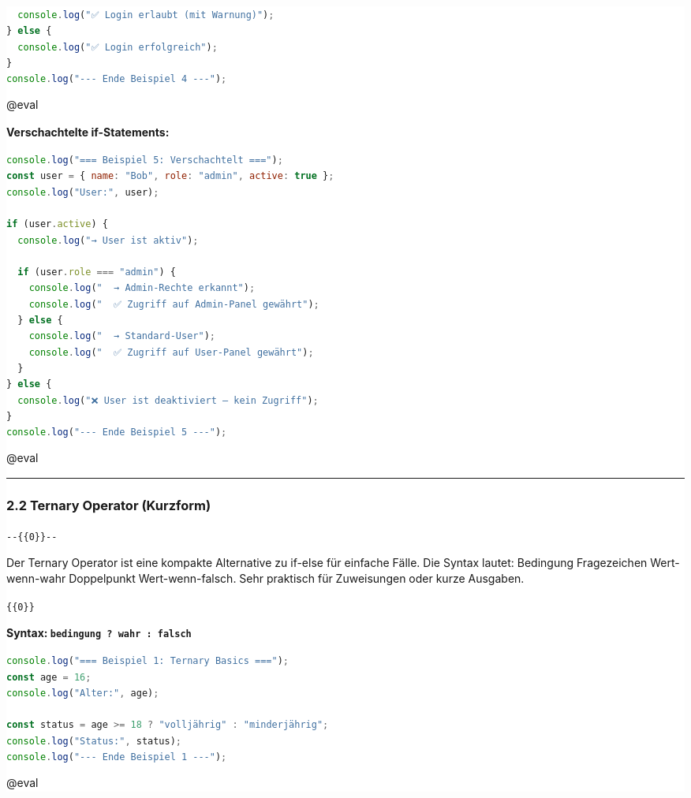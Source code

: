 ```javascript
  console.log("✅ Login erlaubt (mit Warnung)");
} else {
  console.log("✅ Login erfolgreich");
}
console.log("--- Ende Beispiel 4 ---");
```
@eval

**Verschachtelte if-Statements:**

```javascript
console.log("=== Beispiel 5: Verschachtelt ===");
const user = { name: "Bob", role: "admin", active: true };
console.log("User:", user);

if (user.active) {
  console.log("→ User ist aktiv");
  
  if (user.role === "admin") {
    console.log("  → Admin-Rechte erkannt");
    console.log("  ✅ Zugriff auf Admin-Panel gewährt");
  } else {
    console.log("  → Standard-User");
    console.log("  ✅ Zugriff auf User-Panel gewährt");
  }
} else {
  console.log("❌ User ist deaktiviert – kein Zugriff");
}
console.log("--- Ende Beispiel 5 ---");
```
@eval

</section>

---

### 2.2 Ternary Operator (Kurzform)

    --{{0}}--
Der Ternary Operator ist eine kompakte Alternative zu if-else für einfache Fälle. Die Syntax lautet: Bedingung Fragezeichen Wert-wenn-wahr Doppelpunkt Wert-wenn-falsch. Sehr praktisch für Zuweisungen oder kurze Ausgaben.

    {{0}}
<section>

**Syntax: `bedingung ? wahr : falsch`**

```javascript
console.log("=== Beispiel 1: Ternary Basics ===");
const age = 16;
console.log("Alter:", age);

const status = age >= 18 ? "volljährig" : "minderjährig";
console.log("Status:", status);
console.log("--- Ende Beispiel 1 ---");
```
@eval

